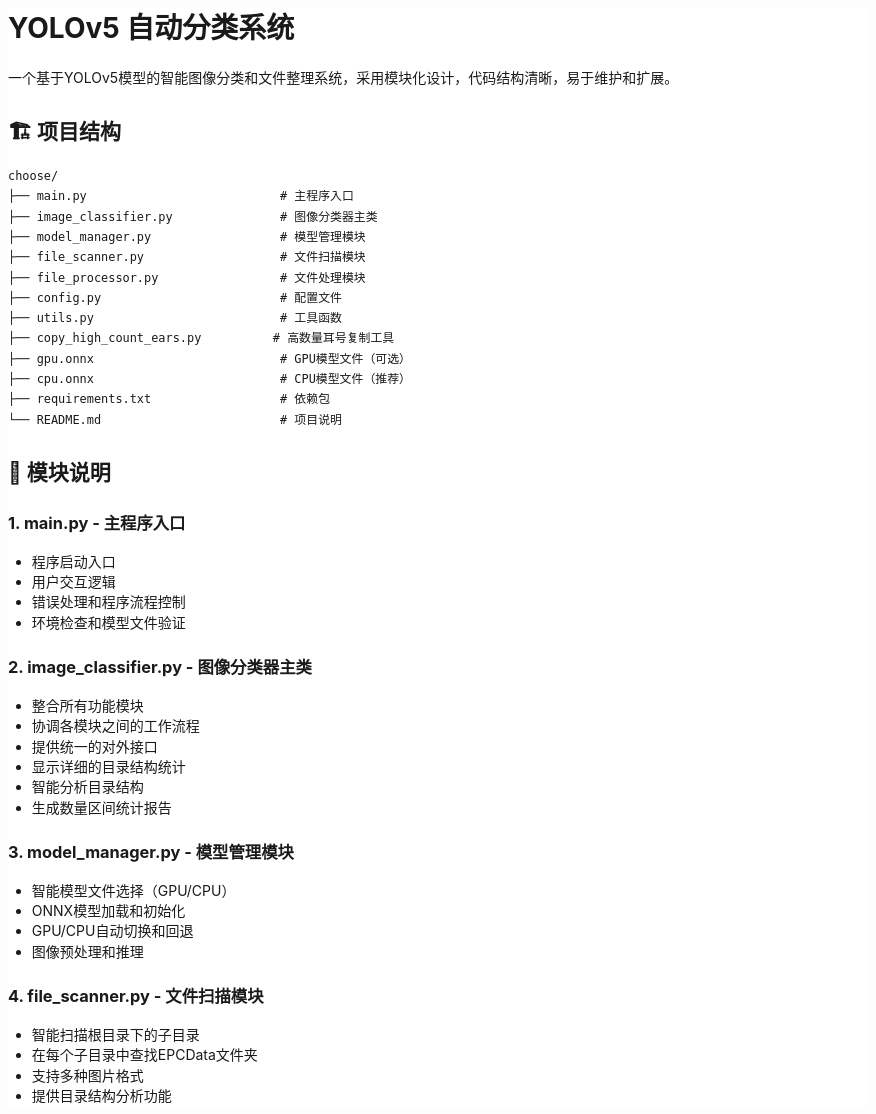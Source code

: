 # YOLOv5 自动分类系统

一个基于YOLOv5模型的智能图像分类和文件整理系统，采用模块化设计，代码结构清晰，易于维护和扩展。

## 🏗️ 项目结构

```
choose/
├── main.py                           # 主程序入口
├── image_classifier.py               # 图像分类器主类
├── model_manager.py                  # 模型管理模块
├── file_scanner.py                   # 文件扫描模块
├── file_processor.py                 # 文件处理模块
├── config.py                         # 配置文件
├── utils.py                          # 工具函数
├── copy_high_count_ears.py          # 高数量耳号复制工具
├── gpu.onnx                          # GPU模型文件（可选）
├── cpu.onnx                          # CPU模型文件（推荐）
├── requirements.txt                  # 依赖包
└── README.md                         # 项目说明
```

## 🔧 模块说明

### 1. **main.py** - 主程序入口
- 程序启动入口
- 用户交互逻辑
- 错误处理和程序流程控制
- 环境检查和模型文件验证

### 2. **image_classifier.py** - 图像分类器主类
- 整合所有功能模块
- 协调各模块之间的工作流程
- 提供统一的对外接口
- 显示详细的目录结构统计
- 智能分析目录结构
- 生成数量区间统计报告

### 3. **model_manager.py** - 模型管理模块
- 智能模型文件选择（GPU/CPU）
- ONNX模型加载和初始化
- GPU/CPU自动切换和回退
- 图像预处理和推理

### 4. **file_scanner.py** - 文件扫描模块
- 智能扫描根目录下的子目录
- 在每个子目录中查找EPCData文件夹
- 支持多种图片格式
- 提供目录结构分析功能

